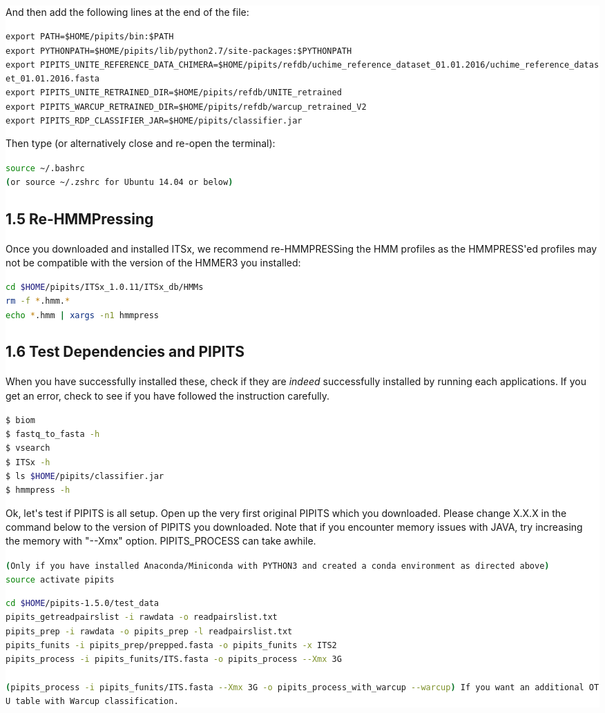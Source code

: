 And then add the following lines at the end of the file:

    export PATH=$HOME/pipits/bin:$PATH
    export PYTHONPATH=$HOME/pipits/lib/python2.7/site-packages:$PYTHONPATH
    export PIPITS_UNITE_REFERENCE_DATA_CHIMERA=$HOME/pipits/refdb/uchime_reference_dataset_01.01.2016/uchime_reference_dataset_01.01.2016.fasta
    export PIPITS_UNITE_RETRAINED_DIR=$HOME/pipits/refdb/UNITE_retrained
    export PIPITS_WARCUP_RETRAINED_DIR=$HOME/pipits/refdb/warcup_retrained_V2
    export PIPITS_RDP_CLASSIFIER_JAR=$HOME/pipits/classifier.jar

Then type (or alternatively close and re-open the terminal):

```sh
source ~/.bashrc
(or source ~/.zshrc for Ubuntu 14.04 or below)
```

1.5 Re-HMMPressing
------------------

Once you downloaded and installed ITSx, we recommend re-HMMPRESSing the HMM profiles as the HMMPRESS'ed profiles may not be compatible with the version of the HMMER3 you installed:

```sh
cd $HOME/pipits/ITSx_1.0.11/ITSx_db/HMMs
rm -f *.hmm.*
echo *.hmm | xargs -n1 hmmpress
```

1.6 Test Dependencies and PIPITS
--------------------------------

When you have successfully installed these, check if they are *indeed* successfully installed by running each applications. If you get an error,
check to see if you have followed the instruction carefully.

```sh
$ biom
$ fastq_to_fasta -h
$ vsearch
$ ITSx -h
$ ls $HOME/pipits/classifier.jar
$ hmmpress -h
```

Ok, let's test if PIPITS is all setup. Open up the very first original PIPITS which you downloaded. Please change X.X.X in the command below to the version of PIPITS you downloaded. Note that if you encounter memory issues with JAVA, try increasing the memory with "--Xmx" option. PIPITS_PROCESS can take awhile.

```sh
(Only if you have installed Anaconda/Miniconda with PYTHON3 and created a conda environment as directed above)
source activate pipits
```


```sh
cd $HOME/pipits-1.5.0/test_data
pipits_getreadpairslist -i rawdata -o readpairslist.txt
pipits_prep -i rawdata -o pipits_prep -l readpairslist.txt
pipits_funits -i pipits_prep/prepped.fasta -o pipits_funits -x ITS2 
pipits_process -i pipits_funits/ITS.fasta -o pipits_process --Xmx 3G

(pipits_process -i pipits_funits/ITS.fasta --Xmx 3G -o pipits_process_with_warcup --warcup) If you want an additional OTU table with Warcup classification.
```
